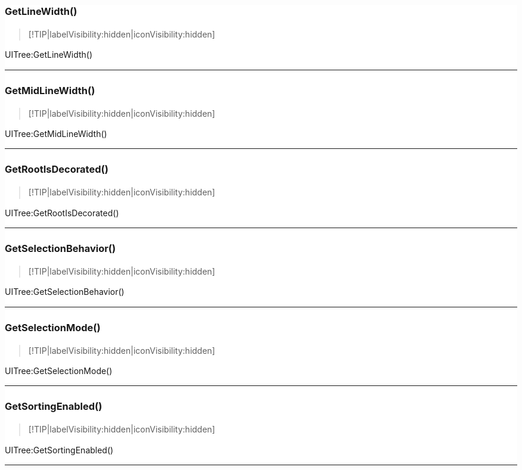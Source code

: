 ### GetLineWidth()
> [!TIP|labelVisibility:hidden|iconVisibility:hidden]
> ```php
 UITree:GetLineWidth()
> ```
>
___

### GetMidLineWidth()
> [!TIP|labelVisibility:hidden|iconVisibility:hidden]
> ```php
 UITree:GetMidLineWidth()
> ```
>
___

### GetRootIsDecorated()
> [!TIP|labelVisibility:hidden|iconVisibility:hidden]
> ```php
 UITree:GetRootIsDecorated()
> ```
>
___

### GetSelectionBehavior()
> [!TIP|labelVisibility:hidden|iconVisibility:hidden]
> ```php
 UITree:GetSelectionBehavior()
> ```
>
___

### GetSelectionMode()
> [!TIP|labelVisibility:hidden|iconVisibility:hidden]
> ```php
 UITree:GetSelectionMode()
> ```
>
___

### GetSortingEnabled()
> [!TIP|labelVisibility:hidden|iconVisibility:hidden]
> ```php
 UITree:GetSortingEnabled()
> ```
>
___
